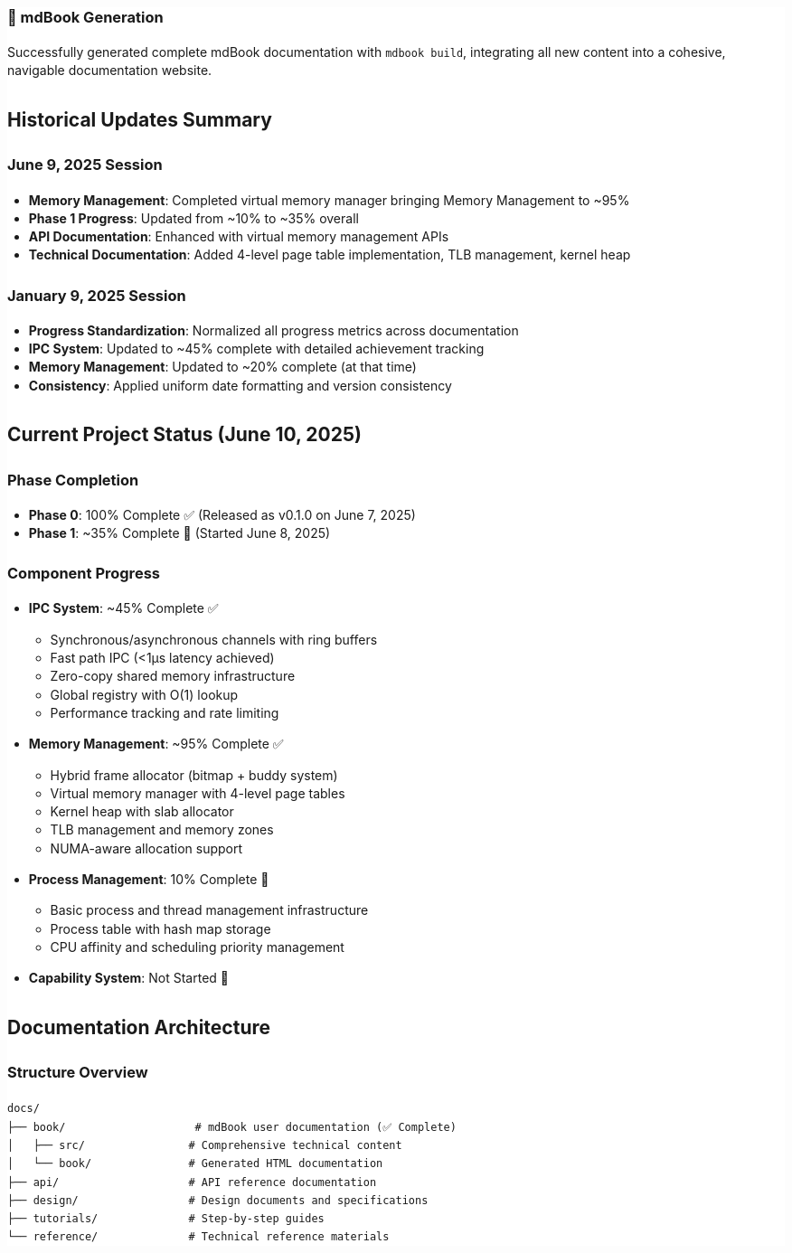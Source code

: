 ### 📖 mdBook Generation
Successfully generated complete mdBook documentation with `mdbook build`, integrating all new content into a cohesive, navigable documentation website.

## Historical Updates Summary

### June 9, 2025 Session
- **Memory Management**: Completed virtual memory manager bringing Memory Management to ~95%
- **Phase 1 Progress**: Updated from ~10% to ~35% overall
- **API Documentation**: Enhanced with virtual memory management APIs
- **Technical Documentation**: Added 4-level page table implementation, TLB management, kernel heap

### January 9, 2025 Session  
- **Progress Standardization**: Normalized all progress metrics across documentation
- **IPC System**: Updated to ~45% complete with detailed achievement tracking
- **Memory Management**: Updated to ~20% complete (at that time)
- **Consistency**: Applied uniform date formatting and version consistency

## Current Project Status (June 10, 2025)

### Phase Completion
- **Phase 0**: 100% Complete ✅ (Released as v0.1.0 on June 7, 2025)
- **Phase 1**: ~35% Complete 🔄 (Started June 8, 2025)

### Component Progress
- **IPC System**: ~45% Complete ✅
  - Synchronous/asynchronous channels with ring buffers
  - Fast path IPC (<1μs latency achieved)
  - Zero-copy shared memory infrastructure
  - Global registry with O(1) lookup
  - Performance tracking and rate limiting

- **Memory Management**: ~95% Complete ✅
  - Hybrid frame allocator (bitmap + buddy system)
  - Virtual memory manager with 4-level page tables
  - Kernel heap with slab allocator
  - TLB management and memory zones
  - NUMA-aware allocation support

- **Process Management**: 10% Complete 🔄
  - Basic process and thread management infrastructure
  - Process table with hash map storage
  - CPU affinity and scheduling priority management

- **Capability System**: Not Started 🔲

## Documentation Architecture

### Structure Overview
```
docs/
├── book/                    # mdBook user documentation (✅ Complete)
│   ├── src/                # Comprehensive technical content
│   └── book/               # Generated HTML documentation
├── api/                    # API reference documentation
├── design/                 # Design documents and specifications  
├── tutorials/              # Step-by-step guides
└── reference/              # Technical reference materials
```
